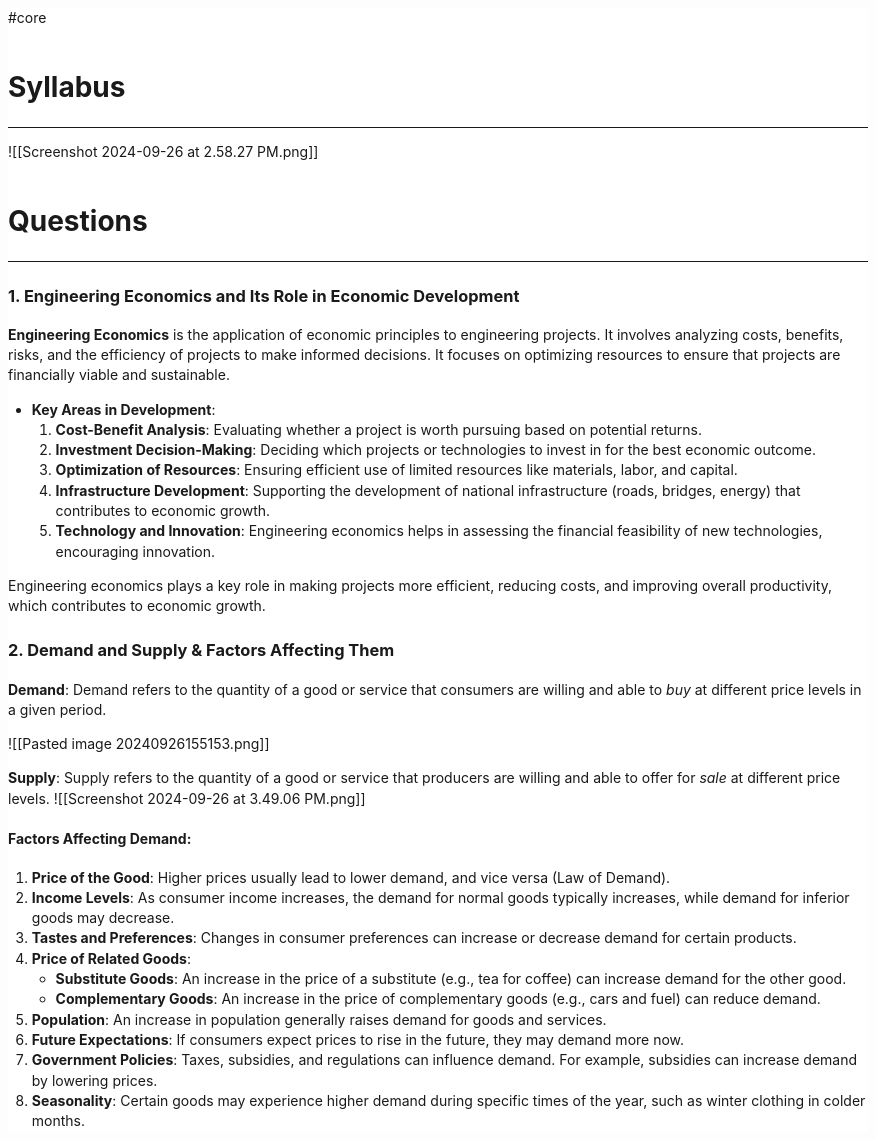 #core

# Syllabus
---
![[Screenshot 2024-09-26 at 2.58.27 PM.png]]

# Questions
---
### 1. Engineering Economics and Its Role in Economic Development

**Engineering Economics** is the application of economic principles to engineering projects. It involves analyzing costs, benefits, risks, and the efficiency of projects to make informed decisions. It focuses on optimizing resources to ensure that projects are financially viable and sustainable.

- **Key Areas in Development**:
    1. **Cost-Benefit Analysis**: Evaluating whether a project is worth pursuing based on potential returns.
    2. **Investment Decision-Making**: Deciding which projects or technologies to invest in for the best economic outcome.
    3. **Optimization of Resources**: Ensuring efficient use of limited resources like materials, labor, and capital.
    4. **Infrastructure Development**: Supporting the development of national infrastructure (roads, bridges, energy) that contributes to economic growth.
    5. **Technology and Innovation**: Engineering economics helps in assessing the financial feasibility of new technologies, encouraging innovation.

Engineering economics plays a key role in making projects more efficient, reducing costs, and improving overall productivity, which contributes to economic growth.

### 2. Demand and Supply & Factors Affecting Them

**Demand**: Demand refers to the quantity of a good or service that consumers are willing and able to *buy* at different price levels in a given period.

![[Pasted image 20240926155153.png]]

**Supply**: Supply refers to the quantity of a good or service that producers are willing and able to offer for *sale* at different price levels.
![[Screenshot 2024-09-26 at 3.49.06 PM.png]]
#### **Factors Affecting Demand**:

1. **Price of the Good**: Higher prices usually lead to lower demand, and vice versa (Law of Demand).
2. **Income Levels**: As consumer income increases, the demand for normal goods typically increases, while demand for inferior goods may decrease.
3. **Tastes and Preferences**: Changes in consumer preferences can increase or decrease demand for certain products.
4. **Price of Related Goods**:
    - **Substitute Goods**: An increase in the price of a substitute (e.g., tea for coffee) can increase demand for the other good.
    - **Complementary Goods**: An increase in the price of complementary goods (e.g., cars and fuel) can reduce demand.
5. **Population**: An increase in population generally raises demand for goods and services.
6. **Future Expectations**: If consumers expect prices to rise in the future, they may demand more now.
7. **Government Policies**: Taxes, subsidies, and regulations can influence demand. For example, subsidies can increase demand by lowering prices.
8. **Seasonality**: Certain goods may experience higher demand during specific times of the year, such as winter clothing in colder months.
